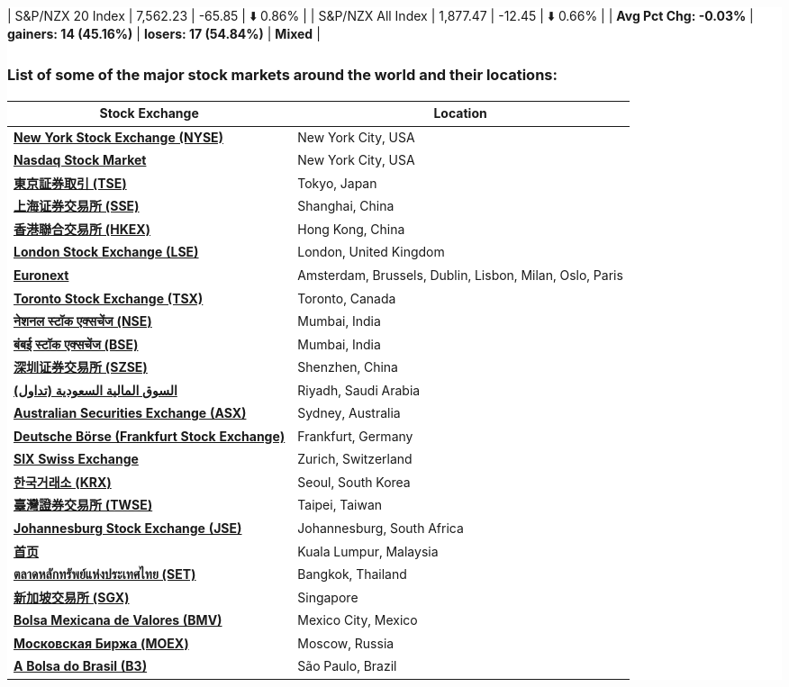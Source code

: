 | S&P/NZX 20 Index | 7,562.23 | -65.85 | :arrow_down: 0.86% |
| S&P/NZX All Index | 1,877.47 | -12.45 | :arrow_down: 0.66% |
| <strong>Avg Pct Chg: -0.03%</strong> | <strong>gainers: 14 (45.16%)</strong> | <strong>losers: 17 (54.84%)</strong> | **Mixed** |

### List of some of the major stock markets around the world and their locations:

| Stock Exchange | Location |
|---------------|----------|
| **[New York Stock Exchange (NYSE)](https://www.nyse.com/index)** | New York City, USA |
| **[Nasdaq Stock Market](https://www.nasdaq.com/)** | New York City, USA |
| **[東京証券取引 (TSE)](https://www.jpx.co.jp/)** | Tokyo, Japan |
| **[上海证券交易所 (SSE)](https://sse.com.cn/)** | Shanghai, China |
| **[香港聯合交易所 (HKEX)](https://www.hkex.com.hk/)** | Hong Kong, China |
| **[London Stock Exchange (LSE)](https://www.londonstockexchange.com/)** | London, United Kingdom |
| **[Euronext](https://www.euronext.com/)** | Amsterdam, Brussels, Dublin, Lisbon, Milan, Oslo, Paris |
| **[Toronto Stock Exchange (TSX)](https://www.tmx.com/)** | Toronto, Canada |
| **[नेशनल स्टॉक एक्सचेंज (NSE)](https://www.nseindia.com/)** | Mumbai, India |
| **[बंबई स्टॉक एक्सचेंज (BSE)](https://www.bseindia.com/)** | Mumbai, India |
| **[深圳证券交易所 (SZSE)](https://www.szse.cn/)** | Shenzhen, China |
| **[السوق المالية السعودية (تداول)](https://www.saudiexchange.sa/)** | Riyadh, Saudi Arabia |
| **[Australian Securities Exchange (ASX)](https://www.asx.com.au/)** | Sydney, Australia |
| **[Deutsche Börse (Frankfurt Stock Exchange)](https://www.deutsche-boerse.com/dbg-en)** | Frankfurt, Germany |
| **[SIX Swiss Exchange](https://www.six-group.com/)** | Zurich, Switzerland |
| **[한국거래소 (KRX)](https://www.krx.co.kr/)** | Seoul, South Korea |
| **[臺灣證券交易所 (TWSE)](https://www.twse.com.tw/)** | Taipei, Taiwan |
| **[Johannesburg Stock Exchange (JSE)](https://www.jse.co.za/)** | Johannesburg, South Africa |
| **[首页](https://www.bursamalaysia.com/)** | Kuala Lumpur, Malaysia |
| **[ตลาดหลักทรัพย์แห่งประเทศไทย (SET)](https://www.set.or.th/)** | Bangkok, Thailand |
| **[新加坡交易所 (SGX)](https://www.sgx.com/)** | Singapore |
| **[Bolsa Mexicana de Valores (BMV)](https://www.bmv.com.mx/)** | Mexico City, Mexico |
| **[Московская Биржа (MOEX)](https://www.moex.com/)** | Moscow, Russia |
| **[A Bolsa do Brasil (B3)](https://www.b3.com.br/)** | São Paulo, Brazil |
